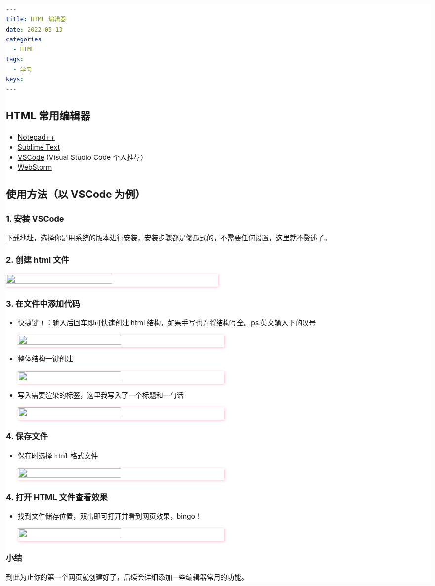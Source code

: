 ```yaml
---
title: HTML 编辑器
date: 2022-05-13
categories:
  - HTML
tags:
  - 学习
keys:
---
```


## HTML 常用编辑器

- [Notepad++](https://notepad-plus-plus.org/download/)
- [Sublime Text](https://www.sublimetext.com/3)
- [VSCode](https://code.visualstudio.com/Download) (Visual Studio Code 个人推荐）
- [WebStorm](https://www.jetbrains.com/webstorm/download)

## 使用方法（以 VSCode 为例）

### 1. 安装 VSCode

[下载地址](https://code.visualstudio.com/Download)，选择你是用系统的版本进行安装，安装步骤都是傻瓜式的，不需要任何设置，这里就不赘述了。

### 2. 创建 html 文件

<img src='/learn/html/html-editors/create-file.png'  align='center' style='width:50%;height:50%;box-shadow:1px 1px 5px pink;'/>

### 3. 在文件中添加代码

- 快捷键 `!` ：输入后回车即可快速创建 html 结构，如果手写也许将结构写全。ps:英文输入下的叹号

  <img src='/learn/html/html-editors/add-code.png'  align='center' style='width:50%;height:50%;box-shadow:1px 1px 5px pink;'/>

- 整体结构一键创建

  <img src='/learn/html/html-editors/add-code-2.png'  align='center' style='width:50%;height:50%;box-shadow:1px 1px 5px pink;'/>

- 写入需要渲染的标签，这里我写入了一个标题和一句话

  <img src='/learn/html/html-editors/add-code-3.png'  align='center' style='width:50%;height:50%;box-shadow:1px 1px 5px pink;'/>

### 4. 保存文件

- 保存时选择 `html` 格式文件

  <img src='/learn/html/html-editors/save-file.png'  align='center' style='width:50%;height:50%;box-shadow:1px 1px 5px pink;'/>

### 4. 打开 HTML 文件查看效果

- 找到文件储存位置，双击即可打开并看到网页效果，bingo！

  <img src='/learn/html/html-editors/preview.png'  align='center' style='width:50%;height:50%;box-shadow:1px 1px 5px pink;'/>

### 小结

到此为止你的第一个网页就创建好了，后续会详细添加一些编辑器常用的功能。


